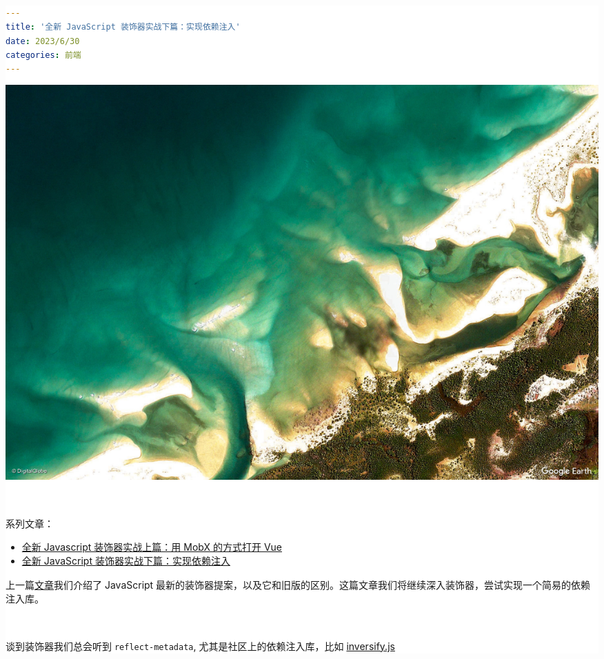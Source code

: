 ```yaml
---
title: '全新 JavaScript 装饰器实战下篇：实现依赖注入'
date: 2023/6/30
categories: 前端
---
```


![cover](/images/decorator-2/Untitled.jpeg)

<br>

系列文章：

- [全新 Javascript 装饰器实战上篇：用 MobX 的方式打开 Vue ](https://www.notion.so/Javascript-MobX-Vue-5e1c633167094d9784e602d66a5877f8?pvs=21)
- [全新 JavaScript 装饰器实战下篇：实现依赖注入](https://www.notion.so/JavaScript-0729df8081ec44b48f6f2e6ec7835120?pvs=21)

上一篇[文章](https://www.notion.so/Javascript-MobX-Vue-5e1c633167094d9784e602d66a5877f8?pvs=21)我们介绍了 JavaScript 最新的装饰器提案，以及它和旧版的区别。这篇文章我们将继续深入装饰器，尝试实现一个简易的依赖注入库。

<br>

谈到装饰器我们总会听到 `reflect-metadata`, 尤其是社区上的依赖注入库，比如 [inversify.js](https://github.com/inversify/InversifyJS)
